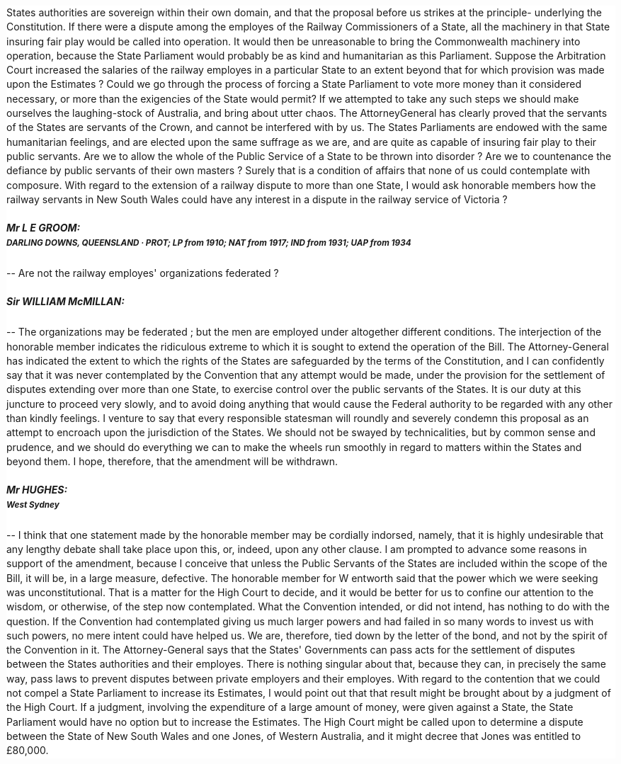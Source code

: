 States authorities are sovereign within their own domain, and that the proposal before us strikes at the principle- underlying the Constitution. If there were a dispute among the employes of the Railway Commissioners of a State, all the machinery in that State insuring fair play would be called into operation. It would then be unreasonable to bring the Commonwealth machinery into operation, because the State Parliament would probably be as kind and humanitarian as this Parliament. Suppose the Arbitration Court increased the salaries of the railway employes in a particular State to an extent beyond that for which provision was made upon the Estimates ? Could we go through the process of forcing a State Parliament to vote more money than it considered necessary, or more than the exigencies of the State would permit? If we attempted to take any such steps we should make ourselves the laughing-stock of Australia, and bring about utter chaos. The AttorneyGeneral has clearly proved that the servants of the States are servants of the Crown, and cannot be interfered with by  us. The States Parliaments are endowed with the same humanitarian feelings, and are elected upon the same suffrage as we are, and are quite as capable of insuring fair play to their public servants. Are we to allow the whole of the Public Service of a State to be thrown into disorder ? Are we to countenance the defiance by public servants of their own masters ? Surely that is a condition of affairs that none of us could contemplate with composure. With regard to the extension of a railway dispute to more than one State, I would ask honorable members how the railway servants in New South Wales could have any interest in a dispute in the railway service of Victoria ? 

##### Mr L E GROOM:<br><small class="text-muted">DARLING DOWNS, QUEENSLAND &middot; PROT; LP from 1910; NAT from 1917; IND from 1931; UAP from 1934</small>

-- Are not the railway employes' organizations federated ? 

##### Sir WILLIAM McMILLAN:

-- The organizations may be federated ; but the men are employed under altogether different conditions. The interjection of the honorable member indicates the ridiculous extreme to which it is sought to extend the operation of the Bill. The Attorney-General has indicated the extent to which the rights of the States are safeguarded by the terms of the Constitution, and I can confidently say that it was never contemplated by the Convention that any attempt would be made, under the provision for the settlement of disputes extending over more than one State, to exercise control over the public servants of the States. It is our duty at this juncture to proceed very slowly, and to avoid doing anything that would cause the Federal authority to be regarded with any other than kindly feelings. I venture to say that every responsible statesman will roundly and severely condemn this proposal as an attempt to encroach upon the jurisdiction of the States. We should not be swayed by technicalities, but by common sense and prudence, and we should do everything we can to make the wheels run smoothly in regard to matters within the States and beyond them. I hope, therefore, that the amendment will be withdrawn. 

##### Mr HUGHES:<br><small class="text-muted">West Sydney</small>

-- I think that one statement made by the honorable member may be cordially indorsed, namely, that it is highly undesirable that any lengthy debate shall take place upon this, or, indeed, upon any other clause. I am prompted to advance some reasons in support of the amendment, because I conceive that unless the Public Servants of the States are included within the scope of the Bill, it will be, in a large measure, defective. The honorable member for W entworth said that the power which we were seeking was unconstitutional. That is a matter for the High Court to decide, and it would be better for us to confine our attention to the wisdom, or otherwise, of the step now contemplated. What the Convention intended, or did not intend, has nothing to do with the question. If the Convention had contemplated giving us much larger powers and had failed in so many words to invest us with such powers, no mere intent could have helped us. We are, therefore, tied down by the letter of the bond, and not by the spirit of the Convention in it. The Attorney-General says that the States' Governments can pass acts for the settlement of disputes between the States authorities and their employes. There is nothing singular about that, because they can, in precisely the same way, pass laws to prevent disputes between private employers and their employes. With regard to the contention that we could not compel a State Parliament to increase its Estimates, I would point out that that result might be brought about by a judgment of the High Court. If a judgment, involving the expenditure of a large amount of money, were given against a State, the State Parliament would have no option but to increase the Estimates. The High Court might be called upon to determine a dispute between the State of New South Wales and one Jones, of Western Australia, and it might decree that Jones was entitled to £80,000. 
